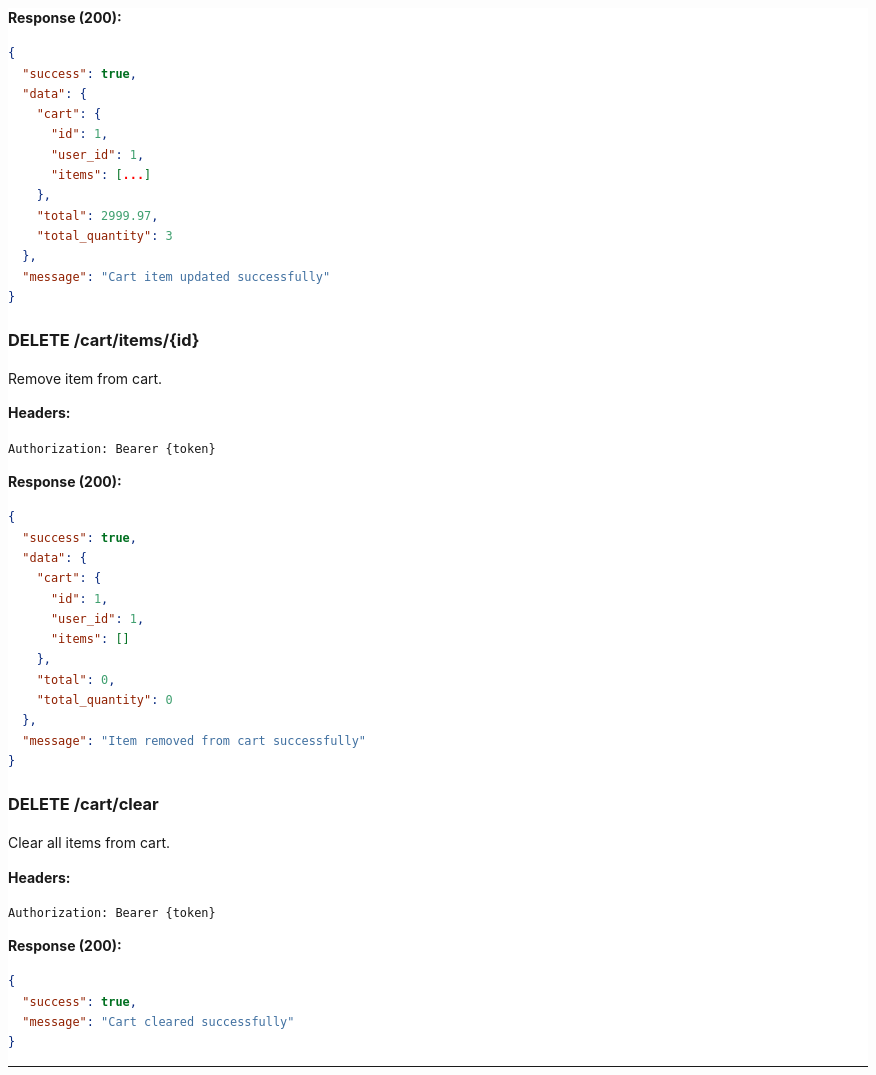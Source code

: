 **Response (200):**
```json
{
  "success": true,
  "data": {
    "cart": {
      "id": 1,
      "user_id": 1,
      "items": [...]
    },
    "total": 2999.97,
    "total_quantity": 3
  },
  "message": "Cart item updated successfully"
}
```

### DELETE /cart/items/{id}
Remove item from cart.

**Headers:**
```http
Authorization: Bearer {token}
```

**Response (200):**
```json
{
  "success": true,
  "data": {
    "cart": {
      "id": 1,
      "user_id": 1,
      "items": []
    },
    "total": 0,
    "total_quantity": 0
  },
  "message": "Item removed from cart successfully"
}
```

### DELETE /cart/clear
Clear all items from cart.

**Headers:**
```http
Authorization: Bearer {token}
```

**Response (200):**
```json
{
  "success": true,
  "message": "Cart cleared successfully"
}
```

---